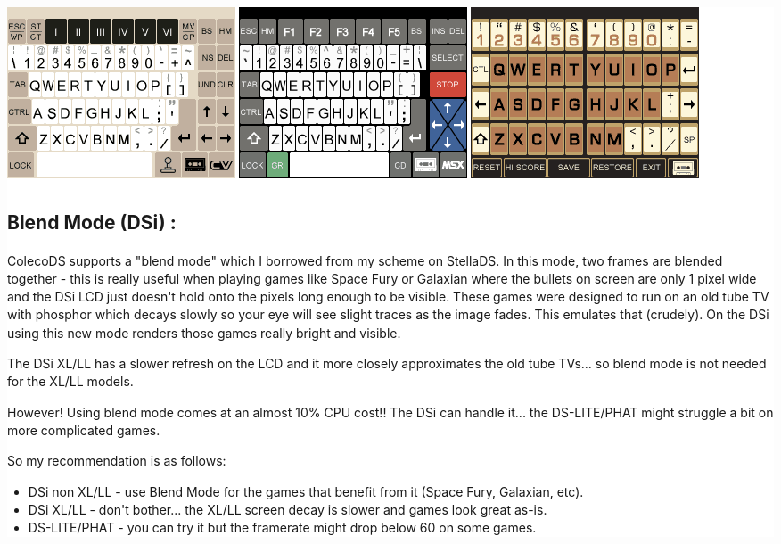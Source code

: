 ![Adam Keyboard](images/adam.png) ![MSX Keyboard](images/msx1.png) ![CreatiVision Keyboard](images/creativision.png)

Blend Mode (DSi) :
-----------------------
ColecoDS supports a "blend mode" which I borrowed from my scheme on StellaDS. In this mode, 
two frames are blended together - this is really useful when playing games like Space Fury or Galaxian 
where the bullets on screen are only 1 pixel wide and the DSi LCD just doesn't hold onto the pixels 
long enough to be visible. These games were designed to run on an old tube TV with phosphor which 
decays slowly so your eye will see slight traces as the image fades. This emulates that (crudely).
On the DSi using this new mode renders those games really bright and visible.

The DSi XL/LL has a slower refresh on the LCD and it more closely approximates the old tube TVs... 
so blend mode is not needed for the XL/LL models.

However! Using blend mode comes at an almost 10% CPU cost!! The DSi can handle it... the DS-LITE/PHAT might
struggle a bit on more complicated games. 

So my recommendation is as follows:
* DSi non XL/LL - use Blend Mode for the games that benefit from it (Space Fury, Galaxian, etc).
* DSi XL/LL - don't bother... the XL/LL screen decay is slower and games look great as-is.
* DS-LITE/PHAT - you can try it but the framerate might drop below 60 on some games.
